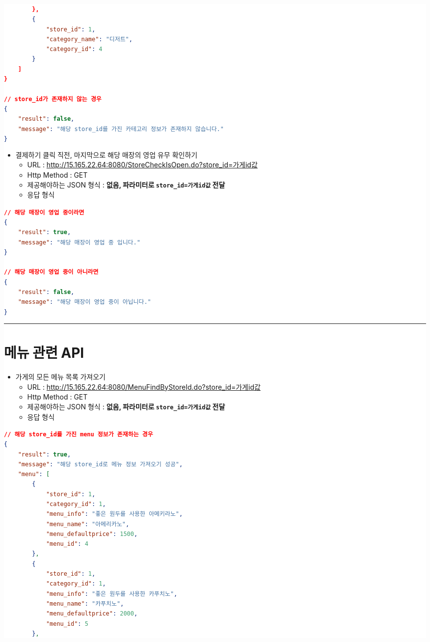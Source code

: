 ```json
        },
        {
            "store_id": 1,
            "category_name": "디저트",
            "category_id": 4
        }
    ]
}

// store_id가 존재하지 않는 경우
{
    "result": false,
    "message": "해당 store_id를 가진 카테고리 정보가 존재하지 않습니다."
}
```

* 결제하기 클릭 직전, 마지막으로 해당 매장의 영업 유무 확인하기
  * URL : http://15.165.22.64:8080/StoreCheckIsOpen.do?store_id=가게id값
  * Http Method : GET
  * 제공해야하는 JSON 형식 : __없음, 파라미터로 `store_id=가게id값` 전달__
  * 응답 형식
```json
// 해당 매장이 영업 중이라면
{
    "result": true,
    "message": "해당 매장이 영업 중 입니다."
}

// 해당 매장이 영업 중이 아니라면
{
    "result": false,
    "message": "해당 매장이 영업 중이 아닙니다."
}
```
<hr/>

<h1>메뉴 관련 API</h1>

* 가게의 모든 메뉴 목록 가져오기
  * URL : http://15.165.22.64:8080/MenuFindByStoreId.do?store_id=가게id값
  * Http Method : GET
  * 제공해야하는 JSON 형식 : __없음, 파라미터로 `store_id=가게id값` 전달__
  * 응답 형식
```json
// 해당 store_id를 가진 menu 정보가 존재하는 경우
{
    "result": true,
    "message": "해당 store_id로 메뉴 정보 가져오기 성공",
    "menu": [
        {
            "store_id": 1,
            "category_id": 1,
            "menu_info": "좋은 원두를 사용한 아메키라노",
            "menu_name": "아메리카노",
            "menu_defaultprice": 1500,
            "menu_id": 4
        },
        {
            "store_id": 1,
            "category_id": 1,
            "menu_info": "좋은 원두를 사용한 카푸치노",
            "menu_name": "카푸치노",
            "menu_defaultprice": 2000,
            "menu_id": 5
        },
```